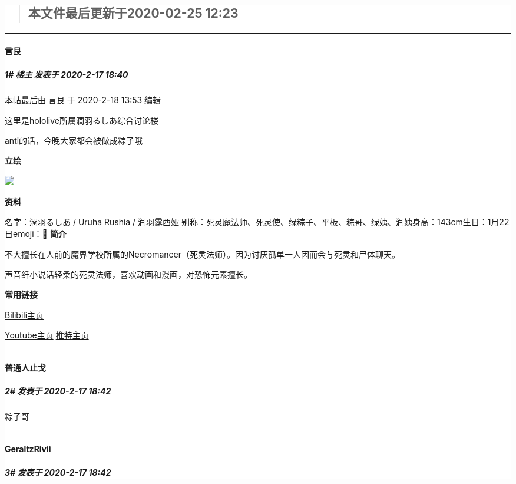 > ## **本文件最后更新于2020-02-25 12:23** 



*****

####  言艮  
##### 1#       楼主       发表于 2020-2-17 18:40



 本帖最后由 言艮 于 2020-2-18 13:53 编辑 

这里是hololive所属潤羽るしあ综合讨论楼

anti的话，今晚大家都会被做成粽子哦

<strong>立绘</strong>

<img src="https://p.sda1.dev/0/ec1be8d2ff2a94a65b8b4fb008d9a26a/Uruha_Rushia.jpg" referrerpolicy="no-referrer">

<strong>资料</strong>


名字：潤羽るしあ / Uruha Rushia / 润羽露西娅
别称：死灵魔法师、死灵使、绿粽子、平板、粽哥、绿姨、润姨身高：143cm生日：1月22日emoji：🦋
<strong>简介</strong>


不大擅长在人前的魔界学校所属的Necromancer（死灵法师）。因为讨厌孤单一人因而会与死灵和尸体聊天。


声音纤小说话轻柔的死灵法师，喜欢动画和漫画，对恐怖元素擅长。

<strong>常用链接</strong>

[Bilibili主页](http://space.bilibili.com/443300418)

[Youtube主页](https://www.youtube.com/channel/UCl_gCybOJRIgOXw6Qb4qJzQ)
[推特主页](https://twitter.com/uruharushia)







*****

####  普通人止戈  
##### 2#       发表于 2020-2-17 18:42




粽子哥







*****

####  GeraltzRivii  
##### 3#       发表于 2020-2-17 18:42
